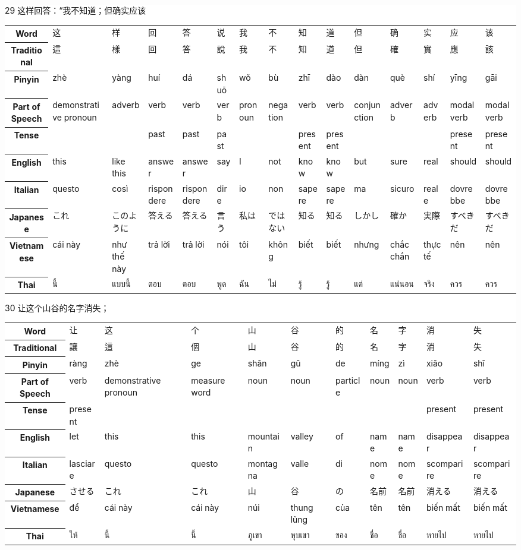 29 这样回答：“我不知道；但确实应该

<table>
<tr><th>Word</th><td>这</td><td>样</td><td>回</td><td>答</td><td>说</td><td>我</td><td>不</td><td>知</td><td>道</td><td>但</td><td>确</td><td>实</td><td>应</td><td>该</td></tr>
<tr><th>Traditional</th><td>這</td><td>樣</td><td>回</td><td>答</td><td>說</td><td>我</td><td>不</td><td>知</td><td>道</td><td>但</td><td>確</td><td>實</td><td>應</td><td>該</td></tr>
<tr><th>Pinyin</th><td>zhè</td><td>yàng</td><td>huí</td><td>dá</td><td>shuō</td><td>wǒ</td><td>bù</td><td>zhī</td><td>dào</td><td>dàn</td><td>què</td><td>shí</td><td>yīng</td><td>gāi</td></tr>
<tr><th>Part of Speech</th><td>demonstrative pronoun</td><td>adverb</td><td>verb</td><td>verb</td><td>verb</td><td>pronoun</td><td>negation</td><td>verb</td><td>verb</td><td>conjunction</td><td>adverb</td><td>adverb</td><td>modal verb</td><td>modal verb</td></tr>
<tr><th>Tense</th><td></td><td></td><td>past</td><td>past</td><td>past</td><td></td><td></td><td>present</td><td>present</td><td></td><td></td><td></td><td>present</td><td>present</td></tr>
<tr><th>English</th><td>this</td><td>like this</td><td>answer</td><td>answer</td><td>say</td><td>I</td><td>not</td><td>know</td><td>know</td><td>but</td><td>sure</td><td>real</td><td>should</td><td>should</td></tr>
<tr><th>Italian</th><td>questo</td><td>così</td><td>rispondere</td><td>rispondere</td><td>dire</td><td>io</td><td>non</td><td>sapere</td><td>sapere</td><td>ma</td><td>sicuro</td><td>reale</td><td>dovrebbe</td><td>dovrebbe</td></tr>
<tr><th>Japanese</th><td>これ</td><td>このように</td><td>答える</td><td>答える</td><td>言う</td><td>私は</td><td>ではない</td><td>知る</td><td>知る</td><td>しかし</td><td>確か</td><td>実際</td><td>すべきだ</td><td>すべきだ</td></tr>
<tr><th>Vietnamese</th><td>cái này</td><td>như thế này</td><td>trả lời</td><td>trả lời</td><td>nói</td><td>tôi</td><td>không</td><td>biết</td><td>biết</td><td>nhưng</td><td>chắc chắn</td><td>thực tế</td><td>nên</td><td>nên</td></tr>
<tr><th>Thai</th><td>นี้</td><td>แบบนี้</td><td>ตอบ</td><td>ตอบ</td><td>พูด</td><td>ฉัน</td><td>ไม่</td><td>รู้</td><td>รู้</td><td>แต่</td><td>แน่นอน</td><td>จริง</td><td>ควร</td><td>ควร</td></tr>
</table>

30 让这个山谷的名字消失；

<table>
<tr><th>Word</th><td>让</td><td>这</td><td>个</td><td>山</td><td>谷</td><td>的</td><td>名</td><td>字</td><td>消</td><td>失</td></tr>
<tr><th>Traditional</th><td>讓</td><td>這</td><td>個</td><td>山</td><td>谷</td><td>的</td><td>名</td><td>字</td><td>消</td><td>失</td></tr>
<tr><th>Pinyin</th><td>ràng</td><td>zhè</td><td>ge</td><td>shān</td><td>gǔ</td><td>de</td><td>míng</td><td>zì</td><td>xiāo</td><td>shī</td></tr>
<tr><th>Part of Speech</th><td>verb</td><td>demonstrative pronoun</td><td>measure word</td><td>noun</td><td>noun</td><td>particle</td><td>noun</td><td>noun</td><td>verb</td><td>verb</td></tr>
<tr><th>Tense</th><td>present</td><td></td><td></td><td></td><td></td><td></td><td></td><td></td><td>present</td><td>present</td></tr>
<tr><th>English</th><td>let</td><td>this</td><td>this</td><td>mountain</td><td>valley</td><td>of</td><td>name</td><td>name</td><td>disappear</td><td>disappear</td></tr>
<tr><th>Italian</th><td>lasciare</td><td>questo</td><td>questo</td><td>montagna</td><td>valle</td><td>di</td><td>nome</td><td>nome</td><td>scomparire</td><td>scomparire</td></tr>
<tr><th>Japanese</th><td>させる</td><td>これ</td><td>これ</td><td>山</td><td>谷</td><td>の</td><td>名前</td><td>名前</td><td>消える</td><td>消える</td></tr>
<tr><th>Vietnamese</th><td>để</td><td>cái này</td><td>cái này</td><td>núi</td><td>thung lũng</td><td>của</td><td>tên</td><td>tên</td><td>biến mất</td><td>biến mất</td></tr>
<tr><th>Thai</th><td>ให้</td><td>นี้</td><td>นี้</td><td>ภูเขา</td><td>หุบเขา</td><td>ของ</td><td>ชื่อ</td><td>ชื่อ</td><td>หายไป</td><td>หายไป</td></tr>
</table>
